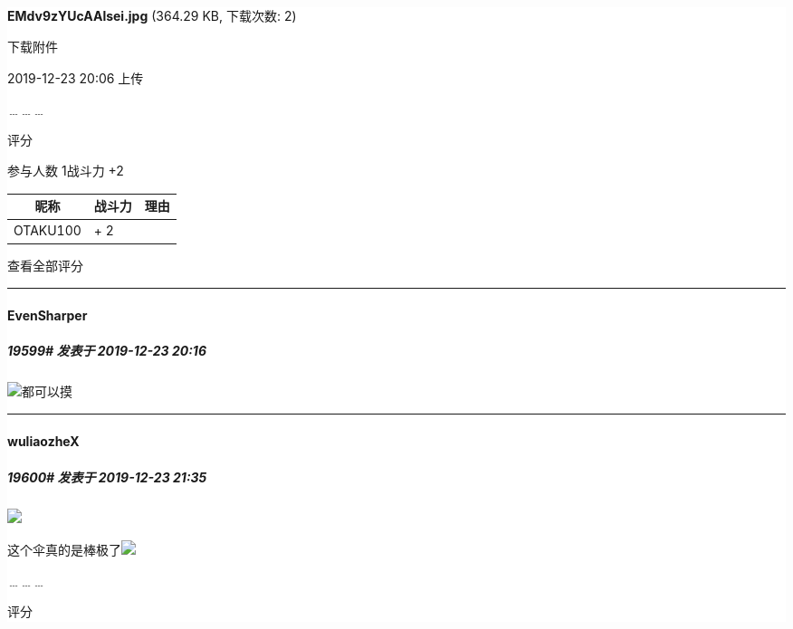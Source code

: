 
<strong>EMdv9zYUcAAlsei.jpg</strong> (364.29 KB, 下载次数: 2)

下载附件

2019-12-23 20:06 上传







﹍﹍﹍

评分





 参与人数 1战斗力 +2

|昵称|战斗力|理由|
|----|---|---|
| OTAKU100| + 2||



查看全部评分






-----

####  EvenSharper  
##### 19599#       发表于 2019-12-23 20:16



<img src="https://static.saraba1st.com/image/smiley/face2017/072.png" referrerpolicy="no-referrer">都可以摸







-----

####  wuliaozheX  
##### 19600#       发表于 2019-12-23 21:35



<img src="http://wx4.sinaimg.cn/mw690/afcb2587ly1ga6zd11n4nj20z00u0432.jpg" referrerpolicy="no-referrer">

这个伞真的是棒极了<img src="https://static.saraba1st.com/image/smiley/face2017/077.png" referrerpolicy="no-referrer">



﹍﹍﹍

评分
